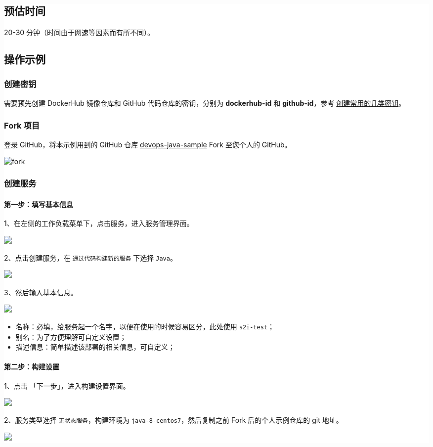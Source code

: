 <video controls="controls" style="width: 100% !important; height: auto !important;">
  <source type="video/mp4" src="https://kubesphere-docs.pek3b.qingstor.com/website/%E5%85%A5%E9%97%A8%E6%95%99%E7%A8%8B/Source-to-Image.mp4">
</video>

## 预估时间

20-30 分钟（时间由于网速等因素而有所不同）。

## 操作示例

### 创建密钥

需要预先创建 DockerHub 镜像仓库和 GitHub 代码仓库的密钥，分别为 **dockerhub-id** 和 **github-id**，参考 [创建常用的几类密钥](../../configuration/secrets/#创建常用的几类密钥)。

### Fork 项目

登录 GitHub，将本示例用到的 GitHub 仓库 [devops-java-sample](<https://github.com/kubesphere/devops-java-sample>) Fork 至您个人的 GitHub。

![fork](https://kubesphere-docs.pek3b.qingstor.com/png/fork.png)

### 创建服务

#### 第一步：填写基本信息

1、在左侧的工作负载菜单下，点击服务，进入服务管理界面。

![](https://pek3b.qingstor.com/kubesphere-docs/png/WeChat9cdcd15e9c7189e45685918b23a9538b.png)

2、点击创建服务，在 `通过代码构建新的服务` 下选择 `Java`。

![](https://pek3b.qingstor.com/kubesphere-docs/png/WeChatfe3be88f9bc6875179d868bd5a0a7236.png)

3、然后输入基本信息。

![](https://pek3b.qingstor.com/kubesphere-docs/png/WeChat445eb33f07878fcf2a9436678250de73.png)

- 名称：必填，给服务起一个名字，以便在使用的时候容易区分，此处使用 `s2i-test`；
- 别名：为了方便理解可自定义设置；
- 描述信息：简单描述该部署的相关信息，可自定义；

#### 第二步：构建设置

1、点击 「下一步」，进入构建设置界面。

![](https://pek3b.qingstor.com/kubesphere-docs/png/WeChatb0a0109a0bfc17f36b94b0e50e1588d3.png)



2、服务类型选择 `无状态服务`，构建环境为 `java-8-centos7`，然后复制之前 Fork 后的个人示例仓库的 git 地址。

![](https://pek3b.qingstor.com/kubesphere-docs/png/20190426112246.png)
